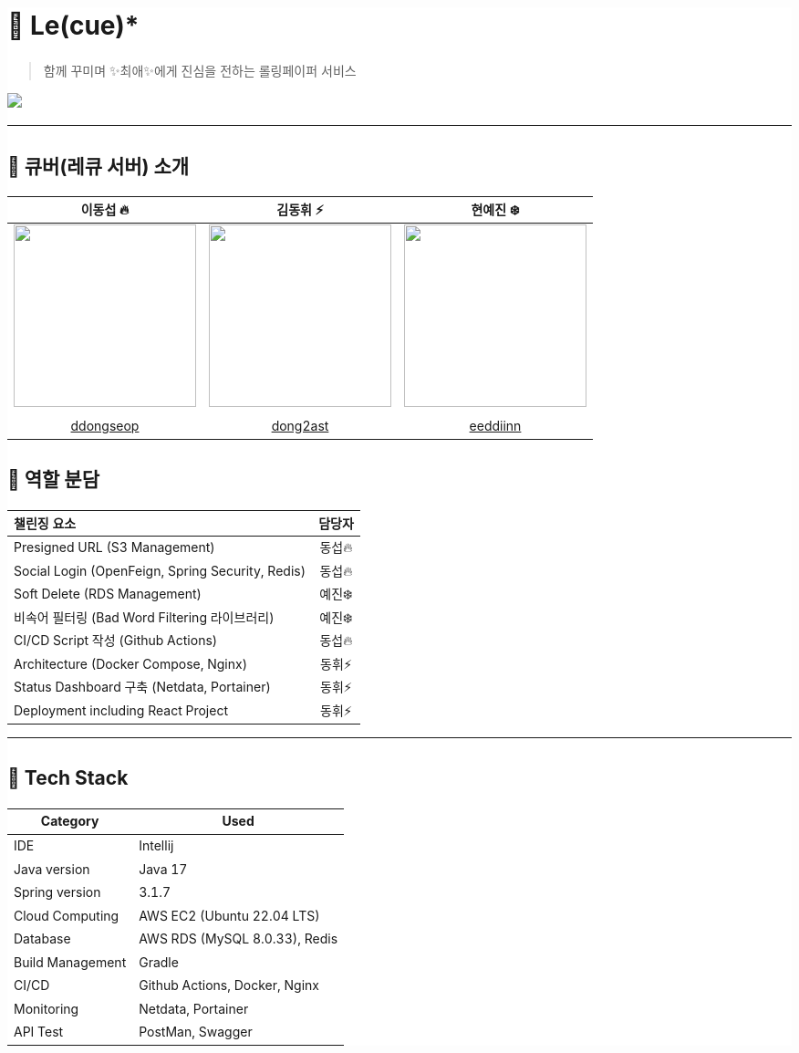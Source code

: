 <h1> 💌️ Le(cue)* </h1>

> 함께 꾸미며 ✨최애✨에게 진심을 전하는 롤링페이퍼 서비스

<img src="https://github.com/Team-Lecue/Lecue-Server/assets/67463603/77faaad4-1dc0-49ff-a19c-71f07e52b9ac" width="300"/>

<hr>

## 💌️ 큐버(레큐 서버) 소개

|                                                                이동섭 🔥                                                                 |                                                                김동휘 ⚡️                                                                 |                                                                현예진 ❄️️                                                                |
|:-------------------------------------------------------------------------------------------------------------------------------------:|:-------------------------------------------------------------------------------------------------------------------------------------:|:-------------------------------------------------------------------------------------------------------------------------------------:|
| <img src="https://github.com/Team-Lecue/Lecue-Server/assets/67463603/67cf5665-ab6c-4eb0-8fa2-85a6dd8188b6" width="200" height="200"/> | <img src="https://github.com/Team-Lecue/Lecue-Server/assets/67463603/76b91fd6-3589-4c74-9b70-2b6e251ac384" width="200" height="200"/> | <img src="https://github.com/Team-Lecue/Lecue-Server/assets/67463603/25641e5f-9e28-4852-9458-380313c953cc" width="200" height="200"/> |
|                                               [ddongseop](https://github.com/ddongseop)                                               |                                                [dong2ast](https://github.com/dong2ast)                                                |                                                [eeddiinn](https://github.com/eeddiinn)                                                |

## 💌️️ 역할 분담

| 챌린징 요소                                           | 담당자  |
|:-------------------------------------------------|:----:|
| Presigned URL (S3 Management)                    | 동섭🔥 |
| Social Login (OpenFeign, Spring Security, Redis) | 동섭🔥 |
| Soft Delete (RDS Management)                     | 예진❄️ |
| 비속어 필터링 (Bad Word Filtering 라이브러리)               | 예진❄️ |
| CI/CD Script 작성 (Github Actions)                 | 동섭🔥 |
| Architecture (Docker Compose, Nginx)             | 동휘⚡️ |
| Status Dashboard 구축 (Netdata, Portainer)         | 동휘⚡️ |
| Deployment including React Project               | 동휘⚡️ |

<hr>

## 💌 Tech Stack

| Category         | Used                          |
|------------------|-------------------------------|
| IDE              | Intellij                      |
| Java version     | Java 17                       |
| Spring version   | 3.1.7                         |
| Cloud Computing  | AWS EC2 (Ubuntu 22.04 LTS)    |
| Database         | AWS RDS (MySQL 8.0.33), Redis |
| Build Management | Gradle                        |
| CI/CD            | Github Actions, Docker, Nginx |
| Monitoring       | Netdata, Portainer            |
| API Test         | PostMan, Swagger              |
